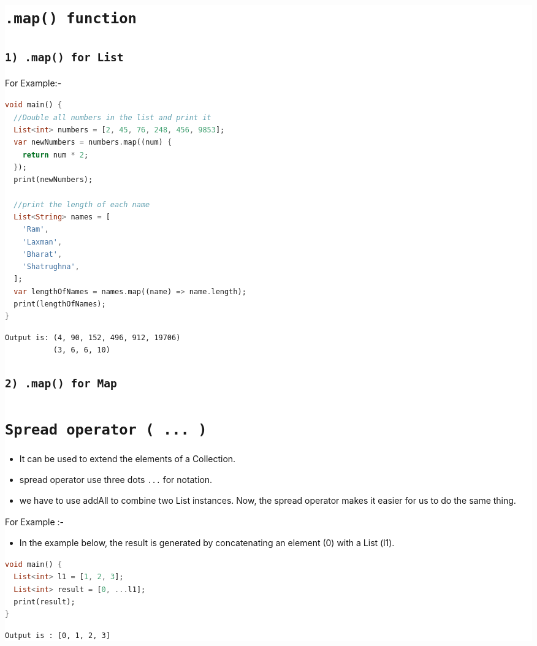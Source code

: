 # `.map() function`

## `1) .map() for List`

For Example:-
```dart
void main() {
  //Double all numbers in the list and print it
  List<int> numbers = [2, 45, 76, 248, 456, 9853];
  var newNumbers = numbers.map((num) {
    return num * 2;
  });
  print(newNumbers);

  //print the length of each name
  List<String> names = [
    'Ram',
    'Laxman',
    'Bharat',
    'Shatrughna',
  ];
  var lengthOfNames = names.map((name) => name.length);
  print(lengthOfNames);
}
```
    Output is: (4, 90, 152, 496, 912, 19706)
               (3, 6, 6, 10)

## `2) .map() for Map`

# `Spread operator ( ... )`

- It can be used to extend the elements of a Collection. 

- spread operator use three dots `...` for notation.

- we have to use addAll to combine two List instances. Now, the spread operator makes it easier for us to do the same thing.

For Example :-

- In the example below, the result is generated by concatenating an element (0) with a List (l1).

```dart
void main() {
  List<int> l1 = [1, 2, 3];
  List<int> result = [0, ...l1];
  print(result);
}
```
    Output is : [0, 1, 2, 3]
